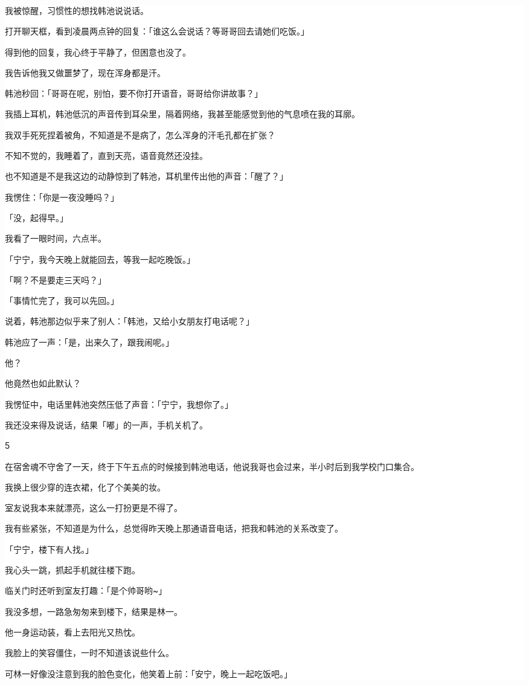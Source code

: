 我被惊醒，习惯性的想找韩池说说话。

打开聊天框，看到凌晨两点钟的回复：「谁这么会说话？等哥哥回去请她们吃饭。」

得到他的回复，我心终于平静了，但困意也没了。

我告诉他我又做噩梦了，现在浑身都是汗。

韩池秒回：「哥哥在呢，别怕，要不你打开语音，哥哥给你讲故事？」

我插上耳机，韩池低沉的声音传到耳朵里，隔着网络，我甚至能感觉到他的气息喷在我的耳廓。

我双手死死捏着被角，不知道是不是病了，怎么浑身的汗毛孔都在扩张？

不知不觉的，我睡着了，直到天亮，语音竟然还没挂。

也不知道是不是我这边的动静惊到了韩池，耳机里传出他的声音：「醒了？」

我愣住：「你是一夜没睡吗？」

「没，起得早。」

我看了一眼时间，六点半。

「宁宁，我今天晚上就能回去，等我一起吃晚饭。」

「啊？不是要走三天吗？」

「事情忙完了，我可以先回。」

说着，韩池那边似乎来了别人：「韩池，又给小女朋友打电话呢？」

韩池应了一声：「是，出来久了，跟我闹呢。」

他？

他竟然也如此默认？

我愣怔中，电话里韩池突然压低了声音：「宁宁，我想你了。」

我还没来得及说话，结果「嘟」的一声，手机关机了。

5

在宿舍魂不守舍了一天，终于下午五点的时候接到韩池电话，他说我哥也会过来，半小时后到我学校门口集合。

我换上很少穿的连衣裙，化了个美美的妆。

室友说我本来就漂亮，这么一打扮更是不得了。

我有些紧张，不知道是为什么，总觉得昨天晚上那通语音电话，把我和韩池的关系改变了。

「宁宁，楼下有人找。」

我心头一跳，抓起手机就往楼下跑。

临关门时还听到室友打趣：「是个帅哥哟~」

我没多想，一路急匆匆来到楼下，结果是林一。

他一身运动装，看上去阳光又热忱。

我脸上的笑容僵住，一时不知道该说些什么。

可林一好像没注意到我的脸色变化，他笑着上前：「安宁，晚上一起吃饭吧。」
